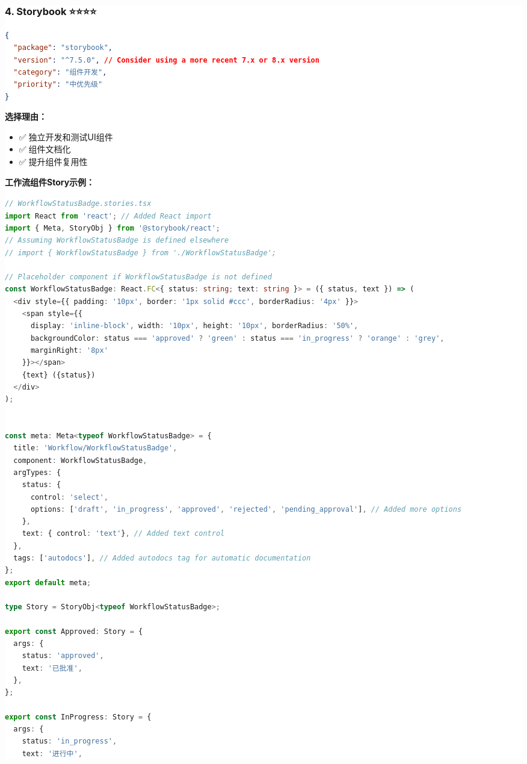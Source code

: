 ### 4. **Storybook** ⭐⭐⭐⭐
```json
{
  "package": "storybook",
  "version": "^7.5.0", // Consider using a more recent 7.x or 8.x version
  "category": "组件开发",
  "priority": "中优先级"
}
```
**选择理由：**
- ✅ 独立开发和测试UI组件
- ✅ 组件文档化
- ✅ 提升组件复用性

**工作流组件Story示例：**
```typescript
// WorkflowStatusBadge.stories.tsx
import React from 'react'; // Added React import
import { Meta, StoryObj } from '@storybook/react';
// Assuming WorkflowStatusBadge is defined elsewhere
// import { WorkflowStatusBadge } from './WorkflowStatusBadge'; 

// Placeholder component if WorkflowStatusBadge is not defined
const WorkflowStatusBadge: React.FC<{ status: string; text: string }> = ({ status, text }) => (
  <div style={{ padding: '10px', border: '1px solid #ccc', borderRadius: '4px' }}>
    <span style={{ 
      display: 'inline-block', width: '10px', height: '10px', borderRadius: '50%', 
      backgroundColor: status === 'approved' ? 'green' : status === 'in_progress' ? 'orange' : 'grey', 
      marginRight: '8px' 
    }}></span>
    {text} ({status})
  </div>
);


const meta: Meta<typeof WorkflowStatusBadge> = {
  title: 'Workflow/WorkflowStatusBadge',
  component: WorkflowStatusBadge,
  argTypes: {
    status: {
      control: 'select',
      options: ['draft', 'in_progress', 'approved', 'rejected', 'pending_approval'], // Added more options
    },
    text: { control: 'text'}, // Added text control
  },
  tags: ['autodocs'], // Added autodocs tag for automatic documentation
};
export default meta;

type Story = StoryObj<typeof WorkflowStatusBadge>;

export const Approved: Story = {
  args: {
    status: 'approved',
    text: '已批准',
  },
};

export const InProgress: Story = {
  args: {
    status: 'in_progress',
    text: '进行中',
```